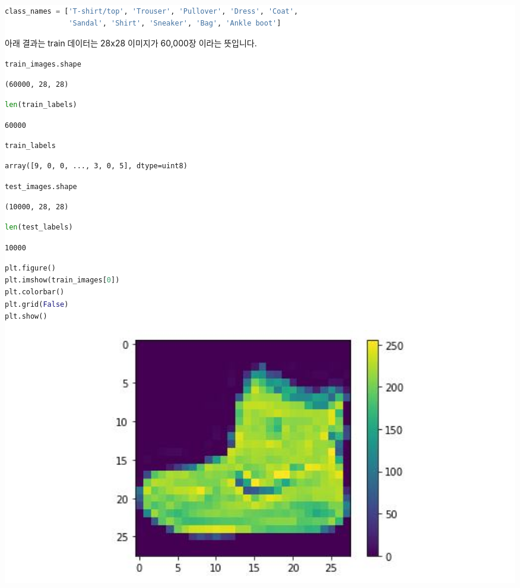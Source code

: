 ```python
class_names = ['T-shirt/top', 'Trouser', 'Pullover', 'Dress', 'Coat',
               'Sandal', 'Shirt', 'Sneaker', 'Bag', 'Ankle boot']
```

아래 결과는 train 데이터는 28x28 이미지가 60,000장 이라는 뜻입니다.

```python
train_images.shape
```
```text
(60000, 28, 28)
```
```python
len(train_labels)
```
```text
60000
```

```python
train_labels
```
```text
array([9, 0, 0, ..., 3, 0, 5], dtype=uint8)
```

```python
test_images.shape
```
```text
(10000, 28, 28)
```

```python
len(test_labels)
```
```text
10000
```

```python
plt.figure()
plt.imshow(train_images[0])
plt.colorbar()
plt.grid(False)
plt.show()
```
<center><img src="/assets/images/ml/dl/basic-tensorflow/basic01/02.JPG" width="500"></center>
